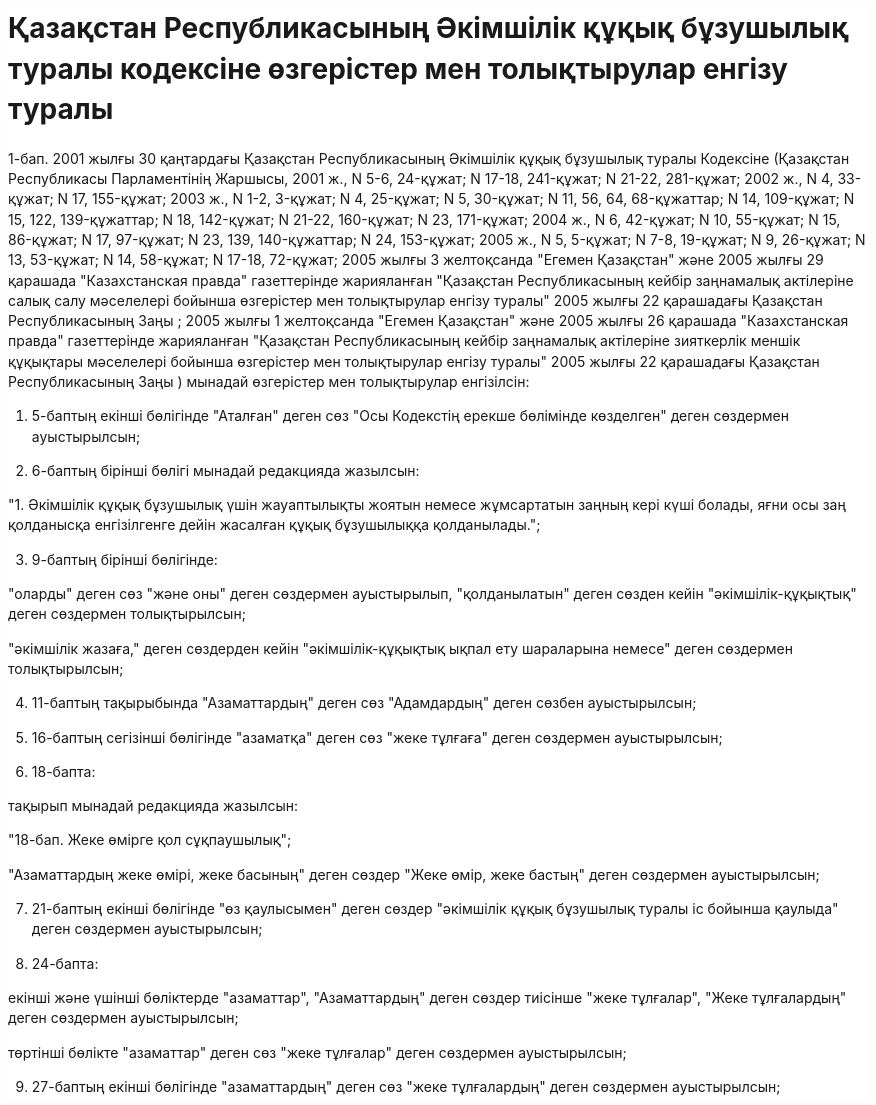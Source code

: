 # Қазақстан Республикасының Әкiмшiлiк құқық бұзушылық туралы кодексiне өзгерiстер мен толықтырулар енгiзу туралы

1-бап. 2001 жылғы 30 қаңтардағы Қазақстан Республикасының Әкiмшiлiк құқық бұзушылық туралы Кодексiне (Қазақстан Республикасы Парламентiнiң Жаршысы, 2001 ж., N 5-6, 24-құжат; N 17-18, 241-құжат; N 21-22, 281-құжат; 2002 ж., N 4, 33-құжат; N 17, 155-құжат; 2003 ж., N 1-2, 3-құжат; N 4, 25-құжат; N 5, 30-құжат; N 11, 56, 64, 68-құжаттар; N 14, 109-құжат; N 15, 122, 139-құжаттар; N 18, 142-құжат; N 21-22, 160-құжат; N 23, 171-құжат; 2004 ж., N 6, 42-құжат; N 10, 55-құжат; N 15, 86-құжат; N 17, 97-құжат; N 23, 139, 140-құжаттар; N 24, 153-құжат; 2005 ж., N 5, 5-құжат; N 7-8, 19-құжат; N 9, 26-құжат; N 13, 53-құжат; N 14, 58-құжат; N 17-18, 72-құжат; 2005 жылғы 3 желтоқсанда "Егемен Қазақстан" және 2005 жылғы 29 қарашада "Казахстанская правда" газеттерiнде жарияланған "Қазақстан Республикасының кейбiр заңнамалық актiлерiне салық салу мәселелерi бойынша өзгерiстер мен толықтырулар енгiзу туралы" 2005 жылғы 22 қарашадағы Қазақстан Республикасының Заңы ; 2005 жылғы 1 желтоқсанда "Егемен Қазақстан" және 2005 жылғы 26 қарашада "Казахстанская правда" газеттерiнде жарияланған "Қазақстан Республикасының кейбiр заңнамалық актiлерiне зияткерлiк меншiк құқықтары мәселелерi бойынша өзгерiстер мен толықтырулар енгiзу туралы" 2005 жылғы 22 қарашадағы Қазақстан Республикасының Заңы ) мынадай өзгерiстер мен толықтырулар енгiзiлсiн:

1) 5-баптың екiншi бөлiгiнде "Аталған" деген сөз "Осы Кодекстiң ерекше бөлiмiнде көзделген" деген сөздермен ауыстырылсын;

2) 6-баптың бiрiншi бөлiгi мынадай редакцияда жазылсын:

"1. Әкiмшiлiк құқық бұзушылық үшiн жауаптылықты жоятын немесе жұмсартатын заңның керi күшi болады, яғни осы заң қолданысқа енгізілгенге дейін жасалған құқық бұзушылыққа қолданылады.";

3) 9-баптың бiрiншi бөлiгiнде:

"оларды" деген сөз "және оны" деген сөздермен ауыстырылып, "қолданылатын" деген сөзден кейiн "әкiмшiлiк-құқықтық" деген сөздермен толықтырылсын;

"әкiмшiлiк жазаға," деген сөздерден кейiн "әкiмшiлiк-құқықтық ықпал ету шараларына немесе" деген сөздермен толықтырылсын;

4) 11-баптың тақырыбында "Азаматтардың" деген сөз "Адамдардың" деген сөзбен ауыстырылсын;

5) 16-баптың сегiзiншi бөлiгiнде "азаматқа" деген сөз "жеке тұлғаға" деген сөздермен ауыстырылсын;

6) 18-бапта:

тақырып мынадай редакцияда жазылсын:

"18-бап. Жеке өмiрге қол сұқпаушылық";

"Азаматтардың жеке өмiрi, жеке басының" деген сөздер "Жеке өмiр, жеке бастың" деген сөздермен ауыстырылсын;

7) 21-баптың екiншi бөлiгiнде "өз қаулысымен" деген сөздер "әкiмшiлiк құқық бұзушылық туралы iс бойынша қаулыда" деген сөздермен ауыстырылсын;

8) 24-бапта:

екiншi және үшiншi бөлiктерде "азаматтар", "Азаматтардың" деген сөздер тиiсiнше "жеке тұлғалар", "Жеке тұлғалардың" деген сөздермен ауыстырылсын;

төртiншi бөлiкте "азаматтар" деген сөз "жеке тұлғалар" деген сөздермен ауыстырылсын;

9) 27-баптың екiншi бөлiгiнде "азаматтардың" деген сөз "жеке тұлғалардың" деген сөздермен ауыстырылсын;
